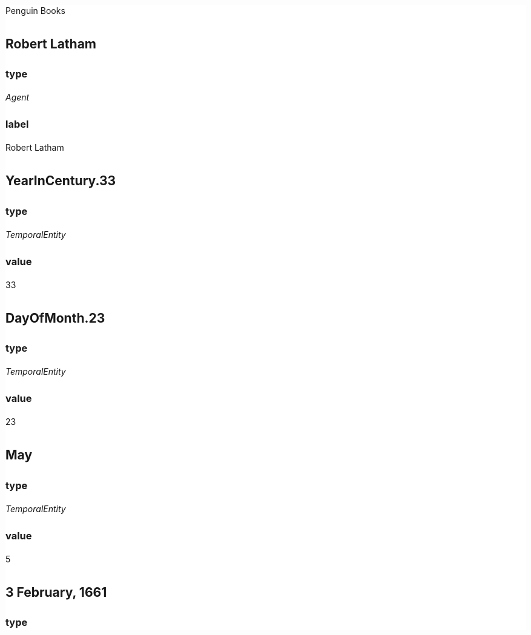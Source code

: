 
Penguin Books

## Robert Latham

### type


*Agent*

### label


Robert Latham

## YearInCentury.33

### type


*TemporalEntity*

### value


33

## DayOfMonth.23

### type


*TemporalEntity*

### value


23

## May

### type


*TemporalEntity*

### value


5

## 3 February, 1661

### type

